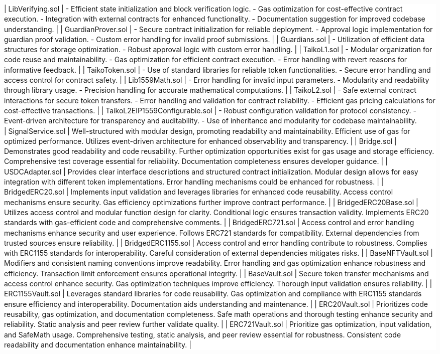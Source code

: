 | LibVerifying.sol             | - Efficient state initialization and block verification logic. - Gas optimization for cost-effective contract execution. - Integration with external contracts for enhanced functionality. - Documentation suggestion for improved codebase understanding.                                                                                      |
| GuardianProver.sol           | - Secure contract initialization for reliable deployment. - Approval logic implementation for guardian proof validation. - Custom error handling for invalid proof submissions.                                                                                                                                                               |
| Guardians.sol                | - Utilization of efficient data structures for storage optimization. - Robust approval logic with custom error handling.                                                                                                                                                                                                                        |
| TaikoL1.sol                  | - Modular organization for code reuse and maintainability. - Gas optimization for efficient contract execution. - Error handling with revert reasons for informative feedback.                                                                                                                                                                   |
| TaikoToken.sol               | - Use of standard libraries for reliable token functionalities. - Secure error handling and access control for contract safety.                                                                                                                                                                                                                |
| Lib1559Math.sol              | - Error handling for invalid input parameters. - Modularity and readability through library usage. - Precision handling for accurate mathematical computations.                                                                                                                                                                               |
| TaikoL2.sol                  | - Safe external contract interactions for secure token transfers. - Error handling and validation for contract reliability. - Efficient gas pricing calculations for cost-effective transactions.                                                                                                                                              |
| TaikoL2EIP1559Configurable.sol | - Robust configuration validation for protocol consistency. - Event-driven architecture for transparency and auditability. - Use of inheritance and modularity for codebase maintainability.                                                                                                                                               
| SignalService.sol               | Well-structured with modular design, promoting readability and maintainability. Efficient use of gas for optimized performance. Utilizes event-driven architecture for enhanced observability and transparency.                              |
| Bridge.sol                       | Demonstrates good readability and code reusability. Further optimization opportunities exist for gas usage and storage efficiency. Comprehensive test coverage essential for reliability. Documentation completeness ensures developer guidance. |
| USDCAdapter.sol                 | Provides clear interface descriptions and structured contract initialization. Modular design allows for easy integration with different token implementations. Error handling mechanisms could be enhanced for robustness. |
| BridgedERC20.sol                | Implements input validation and leverages libraries for enhanced code reusability. Access control mechanisms ensure security. Gas efficiency optimizations further improve contract performance. |
| BridgedERC20Base.sol            | Utilizes access control and modular function design for clarity. Conditional logic ensures transaction validity. Implements ERC20 standards with gas-efficient code and comprehensive comments. |
| BridgedERC721.sol               | Access control and error handling mechanisms enhance security and user experience. Follows ERC721 standards for compatibility. External dependencies from trusted sources ensure reliability. |
| BridgedERC1155.sol              | Access control and error handling contribute to robustness. Complies with ERC1155 standards for interoperability. Careful consideration of external dependencies mitigates risks. |
| BaseNFTVault.sol                | Modifiers and consistent naming conventions improve readability. Error handling and gas optimization enhance robustness and efficiency. Transaction limit enforcement ensures operational integrity. |
| BaseVault.sol                   | Secure token transfer mechanisms and access control enhance security. Gas optimization techniques improve efficiency. Thorough input validation ensures reliability. |
| ERC1155Vault.sol                | Leverages standard libraries for code reusability. Gas optimization and compliance with ERC1155 standards ensure efficiency and interoperability. Documentation aids understanding and maintenance. |
| ERC20Vault.sol                  | Prioritizes code reusability, gas optimization, and documentation completeness. Safe math operations and thorough testing enhance security and reliability. Static analysis and peer review further validate quality. |
| ERC721Vault.sol               | Prioritize gas optimization, input validation, and SafeMath usage. Comprehensive testing, static analysis, and peer review essential for robustness. Consistent code readability and documentation enhance maintainability.                              |